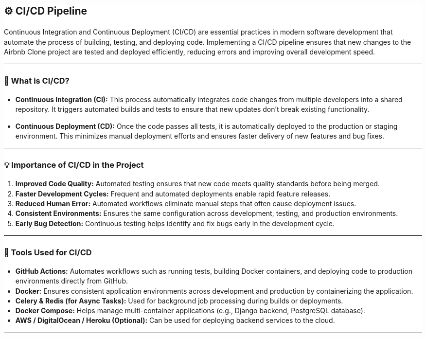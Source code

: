 
## ⚙️ CI/CD Pipeline

Continuous Integration and Continuous Deployment (CI/CD) are essential practices in modern software development that automate the process of building, testing, and deploying code. Implementing a CI/CD pipeline ensures that new changes to the Airbnb Clone project are tested and deployed efficiently, reducing errors and improving overall development speed.

---

### 🚀 What is CI/CD?

* **Continuous Integration (CI):**
  This process automatically integrates code changes from multiple developers into a shared repository. It triggers automated builds and tests to ensure that new updates don’t break existing functionality.

* **Continuous Deployment (CD):**
  Once the code passes all tests, it is automatically deployed to the production or staging environment. This minimizes manual deployment efforts and ensures faster delivery of new features and bug fixes.

---

### 💡 Importance of CI/CD in the Project

1. **Improved Code Quality:** Automated testing ensures that new code meets quality standards before being merged.
2. **Faster Development Cycles:** Frequent and automated deployments enable rapid feature releases.
3. **Reduced Human Error:** Automated workflows eliminate manual steps that often cause deployment issues.
4. **Consistent Environments:** Ensures the same configuration across development, testing, and production environments.
5. **Early Bug Detection:** Continuous testing helps identify and fix bugs early in the development cycle.

---

### 🧰 Tools Used for CI/CD

* **GitHub Actions:** Automates workflows such as running tests, building Docker containers, and deploying code to production environments directly from GitHub.
* **Docker:** Ensures consistent application environments across development and production by containerizing the application.
* **Celery & Redis (for Async Tasks):** Used for background job processing during builds or deployments.
* **Docker Compose:** Helps manage multi-container applications (e.g., Django backend, PostgreSQL database).
* **AWS / DigitalOcean / Heroku (Optional):** Can be used for deploying backend services to the cloud.

---
